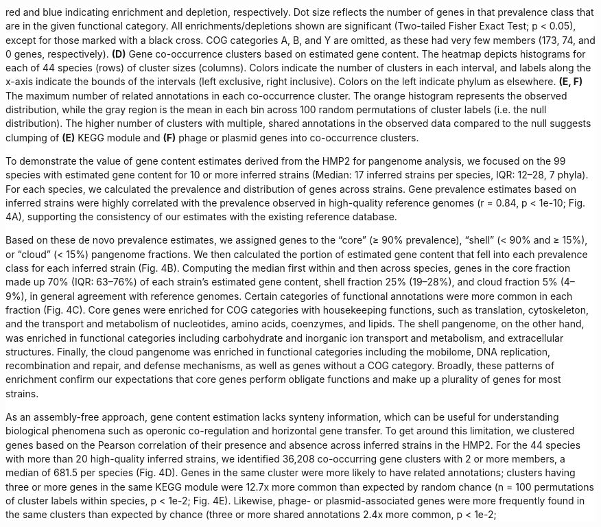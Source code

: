 red and blue indicating enrichment and depletion, respectively. Dot size
reflects the number of genes in that prevalence class that are in the
given functional category. All enrichments/depletions shown are
significant (Two-tailed Fisher Exact Test; p &lt; 0.05), except for
those marked with a black cross. COG categories A, B, and Y are omitted,
as these had very few members (173, 74, and 0 genes, respectively).
**(D)** Gene co-occurrence clusters based on estimated gene content. The
heatmap depicts histograms for each of 44 species (rows) of cluster
sizes (columns). Colors indicate the number of clusters in each
interval, and labels along the x-axis indicate the bounds of the
intervals (left exclusive, right inclusive). Colors on the left indicate
phylum as elsewhere. **(E, F)** The maximum number of related
annotations in each co-occurrence cluster. The orange histogram
represents the observed distribution, while the gray region is the mean
in each bin across 100 random permutations of cluster labels (i.e. the
null distribution). The higher number of clusters with multiple, shared
annotations in the observed data compared to the null suggests clumping
of **(E)** KEGG module and **(F)** phage or plasmid genes into
co-occurrence clusters.

To demonstrate the value of gene content estimates derived from the HMP2
for pangenome analysis, we focused on the 99 species with estimated gene
content for 10 or more inferred strains (Median: 17 inferred strains per
species, IQR: 12–28, 7 phyla). For each species, we calculated the
prevalence and distribution of genes across strains. Gene prevalence
estimates based on inferred strains were highly correlated with the
prevalence observed in high-quality reference genomes (r = 0.84, p &lt;
1e-10; Fig. 4A), supporting the consistency of our estimates with the
existing reference database.

Based on these de novo prevalence estimates, we assigned genes to the
“core” (≥ 90% prevalence), “shell” (&lt; 90% and ≥ 15%), or “cloud”
(&lt; 15%) pangenome fractions. We then calculated the portion of
estimated gene content that fell into each prevalence class for each
inferred strain (Fig. 4B). Computing the median first within and then
across species, genes in the core fraction made up 70% (IQR: 63–76%) of
each strain’s estimated gene content, shell fraction 25% (19–28%), and
cloud fraction 5% (4–9%), in general agreement with reference genomes.
Certain categories of functional annotations were more common in each
fraction (Fig. 4C). Core genes were enriched for COG categories with
housekeeping functions, such as translation, cytoskeleton, and the
transport and metabolism of nucleotides, amino acids, coenzymes, and
lipids. The shell pangenome, on the other hand, was enriched in
functional categories including carbohydrate and inorganic ion transport
and metabolism, and extracellular structures. Finally, the cloud
pangenome was enriched in functional categories including the mobilome,
DNA replication, recombination and repair, and defense mechanisms, as
well as genes without a COG category. Broadly, these patterns of
enrichment confirm our expectations that core genes perform obligate
functions and make up a plurality of genes for most strains.

As an assembly-free approach, gene content estimation lacks synteny
information, which can be useful for understanding biological phenomena
such as operonic co-regulation and horizontal gene transfer. To get
around this limitation, we clustered genes based on the Pearson
correlation of their presence and absence across inferred strains in the
HMP2. For the 44 species with more than 20 high-quality inferred
strains, we identified 36,208 co-occurring gene clusters with 2 or more
members, a median of 681.5 per species (Fig. 4D). Genes in the same
cluster were more likely to have related annotations; clusters having
three or more genes in the same KEGG module were 12.7x more common than
expected by random chance (n = 100 permutations of cluster labels within
species, p &lt; 1e-2; Fig. 4E). Likewise, phage- or plasmid-associated
genes were more frequently found in the same clusters than expected by
chance (three or more shared annotations 2.4x more common, p &lt; 1e-2;